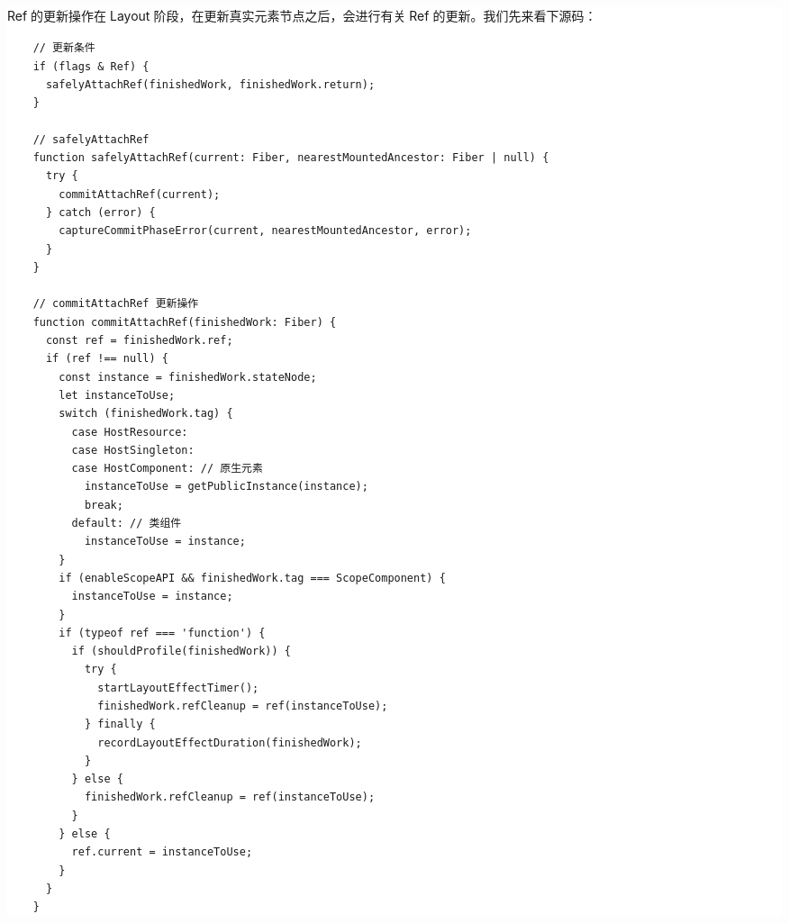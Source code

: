 Ref 的更新操作在 Layout 阶段，在更新真实元素节点之后，会进行有关 Ref 的更新。我们先来看下源码：

    
    
        // 更新条件
        if (flags & Ref) {
          safelyAttachRef(finishedWork, finishedWork.return);
        }
        
        // safelyAttachRef
        function safelyAttachRef(current: Fiber, nearestMountedAncestor: Fiber | null) {
          try {
            commitAttachRef(current);
          } catch (error) {
            captureCommitPhaseError(current, nearestMountedAncestor, error);
          }
        }
        
        // commitAttachRef 更新操作
        function commitAttachRef(finishedWork: Fiber) {
          const ref = finishedWork.ref;
          if (ref !== null) {
            const instance = finishedWork.stateNode;
            let instanceToUse;
            switch (finishedWork.tag) {
              case HostResource:
              case HostSingleton:
              case HostComponent: // 原生元素
                instanceToUse = getPublicInstance(instance);
                break;
              default: // 类组件
                instanceToUse = instance;
            }
            if (enableScopeAPI && finishedWork.tag === ScopeComponent) {
              instanceToUse = instance;
            }
            if (typeof ref === 'function') {
              if (shouldProfile(finishedWork)) {
                try {
                  startLayoutEffectTimer();
                  finishedWork.refCleanup = ref(instanceToUse);
                } finally {
                  recordLayoutEffectDuration(finishedWork);
                }
              } else {
                finishedWork.refCleanup = ref(instanceToUse);
              }
            } else {
              ref.current = instanceToUse;
            }
          }
        }
    
